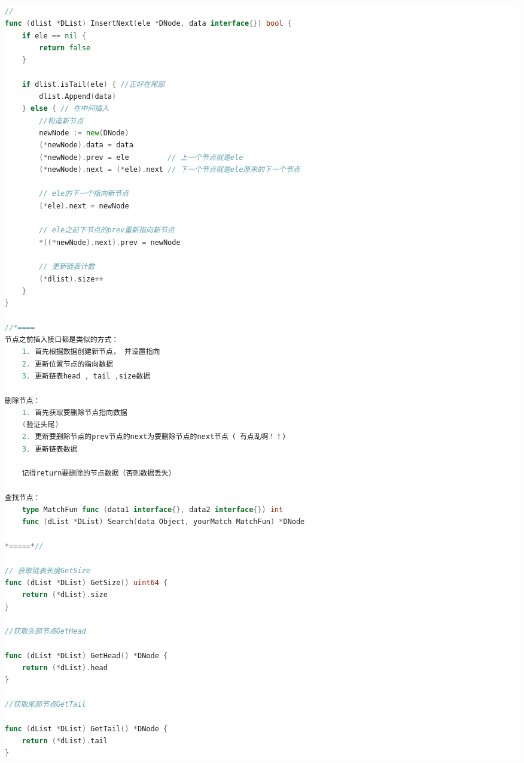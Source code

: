 ~~~go
//
func (dlist *DList) InsertNext(ele *DNode, data interface{}) bool {
	if ele == nil {
		return false
	}

	if dlist.isTail(ele) { //正好在尾部
		dlist.Append(data)
	} else { // 在中间插入
		//构造新节点
		newNode := new(DNode)
		(*newNode).data = data
		(*newNode).prev = ele         // 上一个节点就是ele
		(*newNode).next = (*ele).next // 下一个节点就是ele原来的下一个节点

		// ele的下一个指向新节点
		(*ele).next = newNode

		// ele之前下节点的prev重新指向新节点
		*((*newNode).next).prev = newNode

		// 更新链表计数
		(*dlist).size++
	}
}

//*====
节点之前插入接口都是类似的方式：
	1. 首先根据数据创建新节点， 并设置指向
	2. 更新位置节点的指向数据
	3. 更新链表head , tail ,size数据

删除节点：
	1. 首先获取要删除节点指向数据
	(验证头尾)
	2. 更新要删除节点的prev节点的next为要删除节点的next节点（ 有点乱啊！！）
	3. 更新链表数据

	记得return要删除的节点数据（否则数据丢失）

查找节点：
	type MatchFun func (data1 interface{}, data2 interface{}) int
	func (dList *DList) Search(data Object, yourMatch MatchFun) *DNode

*=====*//

// 获取链表长度GetSize
func (dList *DList) GetSize() uint64 {
	return (*dList).size
}

//获取头部节点GetHead

func (dList *DList) GetHead() *DNode {
	return (*dList).head
}

//获取尾部节点GetTail

func (dList *DList) GetTail() *DNode {
	return (*dList).tail
}

~~~